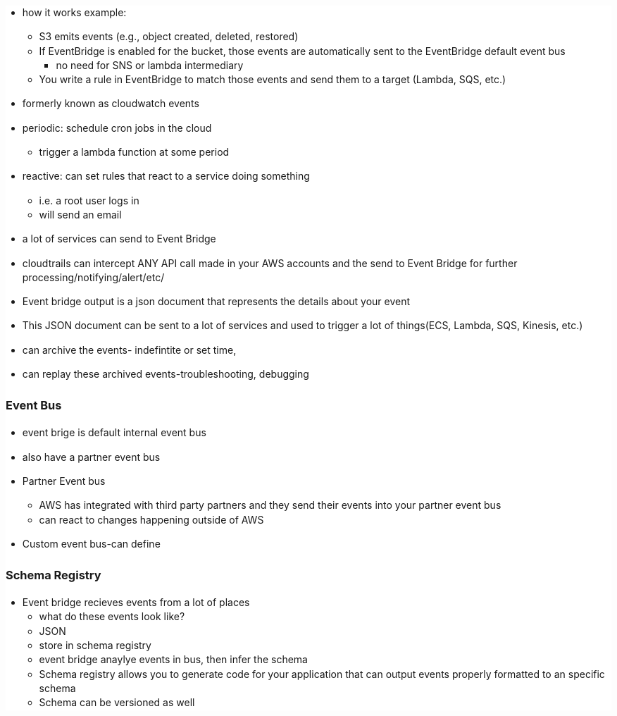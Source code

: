 
* how it works example:
    * S3 emits events (e.g., object created, deleted, restored)
    * If EventBridge is enabled for the bucket, those events are automatically sent to the EventBridge default event bus
        * no need for SNS or lambda intermediary
    * You write a rule in EventBridge to match those events and send them to a target (Lambda, SQS, etc.)








* formerly known as cloudwatch events


* periodic: schedule cron jobs in the cloud
    * trigger a lambda function at some period

* reactive: can set rules that react to a service doing something
    * i.e. a root user logs in
    * will send an email


* a lot of services can send to Event Bridge


* cloudtrails can intercept ANY API call made in your AWS accounts and the send to Event Bridge for further processing/notifying/alert/etc/

* Event bridge output is a json document that represents the details about your event

* This JSON document can be sent to a lot of services and used to trigger a lot of things(ECS, Lambda, SQS, Kinesis, etc.)

* can archive the events- indefintite or set time, 

* can replay these archived events-troubleshooting, debugging

### Event Bus

* event brige is default internal event bus
* also have a partner event bus

* Partner Event bus
    * AWS has integrated with third party partners and they send their events into your partner event bus
    * can react to changes happening outside of AWS

* Custom event bus-can define


### Schema Registry
* Event bridge recieves events from a lot of places
    * what do these events look like?
    * JSON
    * store in schema registry
    * event bridge anaylye events in bus, then infer the schema
    * Schema registry allows you to generate code for your application that can output events properly formatted to an specific schema
    * Schema can be versioned as well
